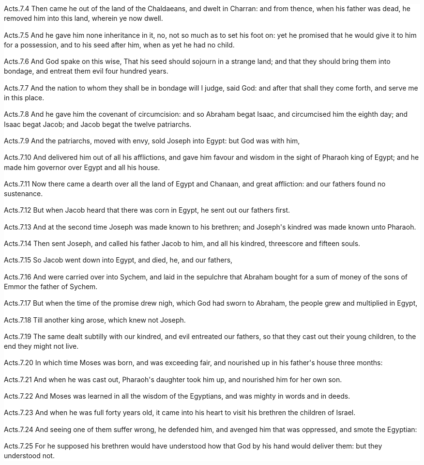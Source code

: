 Acts.7.4 Then came he out of the land of the Chaldaeans, and dwelt in Charran: and from thence, when his father was dead, he removed him into this land, wherein ye now dwell.

Acts.7.5 And he gave him none inheritance in it, no, not so much as to set his foot on: yet he promised that he would give it to him for a possession, and to his seed after him, when as yet he had no child.

Acts.7.6 And God spake on this wise, That his seed should sojourn in a strange land; and that they should bring them into bondage, and entreat them evil four hundred years.

Acts.7.7 And the nation to whom they shall be in bondage will I judge, said God: and after that shall they come forth, and serve me in this place.

Acts.7.8 And he gave him the covenant of circumcision: and so Abraham begat Isaac, and circumcised him the eighth day; and Isaac begat Jacob; and Jacob begat the twelve patriarchs.

Acts.7.9 And the patriarchs, moved with envy, sold Joseph into Egypt: but God was with him,

Acts.7.10 And delivered him out of all his afflictions, and gave him favour and wisdom in the sight of Pharaoh king of Egypt; and he made him governor over Egypt and all his house.

Acts.7.11 Now there came a dearth over all the land of Egypt and Chanaan, and great affliction: and our fathers found no sustenance.

Acts.7.12 But when Jacob heard that there was corn in Egypt, he sent out our fathers first.

Acts.7.13 And at the second time Joseph was made known to his brethren; and Joseph's kindred was made known unto Pharaoh.

Acts.7.14 Then sent Joseph, and called his father Jacob to him, and all his kindred, threescore and fifteen souls.

Acts.7.15 So Jacob went down into Egypt, and died, he, and our fathers,

Acts.7.16 And were carried over into Sychem, and laid in the sepulchre that Abraham bought for a sum of money of the sons of Emmor the father of Sychem.

Acts.7.17 But when the time of the promise drew nigh, which God had sworn to Abraham, the people grew and multiplied in Egypt,

Acts.7.18 Till another king arose, which knew not Joseph.

Acts.7.19 The same dealt subtilly with our kindred, and evil entreated our fathers, so that they cast out their young children, to the end they might not live.

Acts.7.20 In which time Moses was born, and was exceeding fair, and nourished up in his father's house three months:

Acts.7.21 And when he was cast out, Pharaoh's daughter took him up, and nourished him for her own son.

Acts.7.22 And Moses was learned in all the wisdom of the Egyptians, and was mighty in words and in deeds.

Acts.7.23 And when he was full forty years old, it came into his heart to visit his brethren the children of Israel.

Acts.7.24 And seeing one of them suffer wrong, he defended him, and avenged him that was oppressed, and smote the Egyptian:

Acts.7.25 For he supposed his brethren would have understood how that God by his hand would deliver them: but they understood not.

